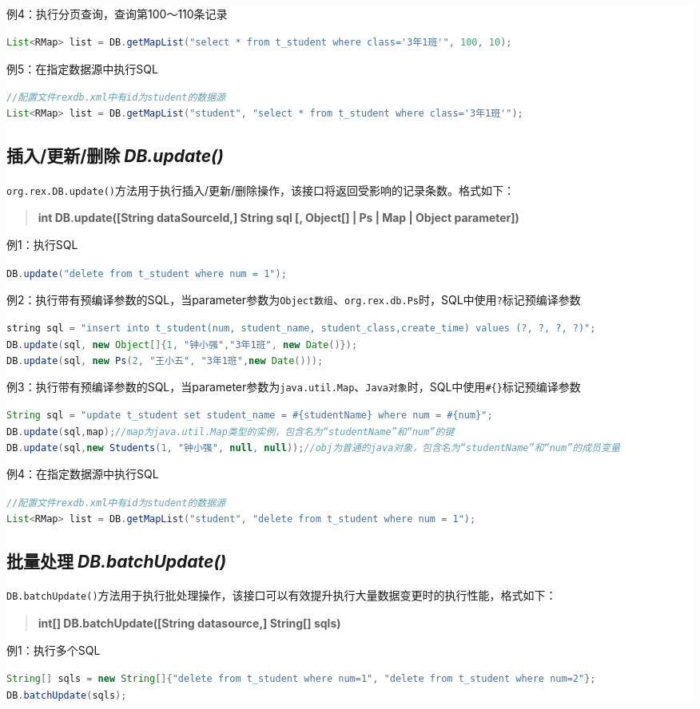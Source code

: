 例4：执行分页查询，查询第100～110条记录

```java
List<RMap> list = DB.getMapList("select * from t_student where class='3年1班'", 100, 10);
```

例5：在指定数据源中执行SQL

```java
//配置文件rexdb.xml中有id为student的数据源
List<RMap> list = DB.getMapList("student", "select * from t_student where class='3年1班'");
```

## <div id="update">插入/更新/删除 *DB.update()*</div> ##

`org.rex.DB.update()`方法用于执行插入/更新/删除操作，该接口将返回受影响的记录条数。格式如下：

> **int DB.update([String dataSourceId,] String sql [, Object[] | Ps | Map | Object parameter])**

例1：执行SQL

```java
DB.update("delete from t_student where num = 1");
```

例2：执行带有预编译参数的SQL，当parameter参数为`Object数组`、`org.rex.db.Ps`时，SQL中使用`?`标记预编译参数

```java
string sql = "insert into t_student(num, student_name, student_class,create_time) values (?, ?, ?, ?)";
DB.update(sql, new Object[]{1, "钟小强","3年1班", new Date()});
DB.update(sql, new Ps(2, "王小五", "3年1班",new Date()));
```

例3：执行带有预编译参数的SQL，当parameter参数为`java.util.Map`、`Java对象`时，SQL中使用`#{}`标记预编译参数

```java
String sql = "update t_student set student_name = #{studentName} where num = #{num}";
DB.update(sql,map);//map为java.util.Map类型的实例，包含名为“studentName”和“num”的键
DB.update(sql,new Students(1, "钟小强", null, null));//obj为普通的java对象，包含名为“studentName”和“num”的成员变量
```

例4：在指定数据源中执行SQL

```java
//配置文件rexdb.xml中有id为student的数据源
List<RMap> list = DB.getMapList("student", "delete from t_student where num = 1");
```

## <div id="batchUpdate">批量处理 *DB.batchUpdate()*</div> ##

`DB.batchUpdate()`方法用于执行批处理操作，该接口可以有效提升执行大量数据变更时的执行性能，格式如下：

> **int[] DB.batchUpdate([String datasource,] String[] sqls)**

例1：执行多个SQL

```java
String[] sqls = new String[]{"delete from t_student where num=1", "delete from t_student where num=2"};
DB.batchUpdate(sqls);
```
